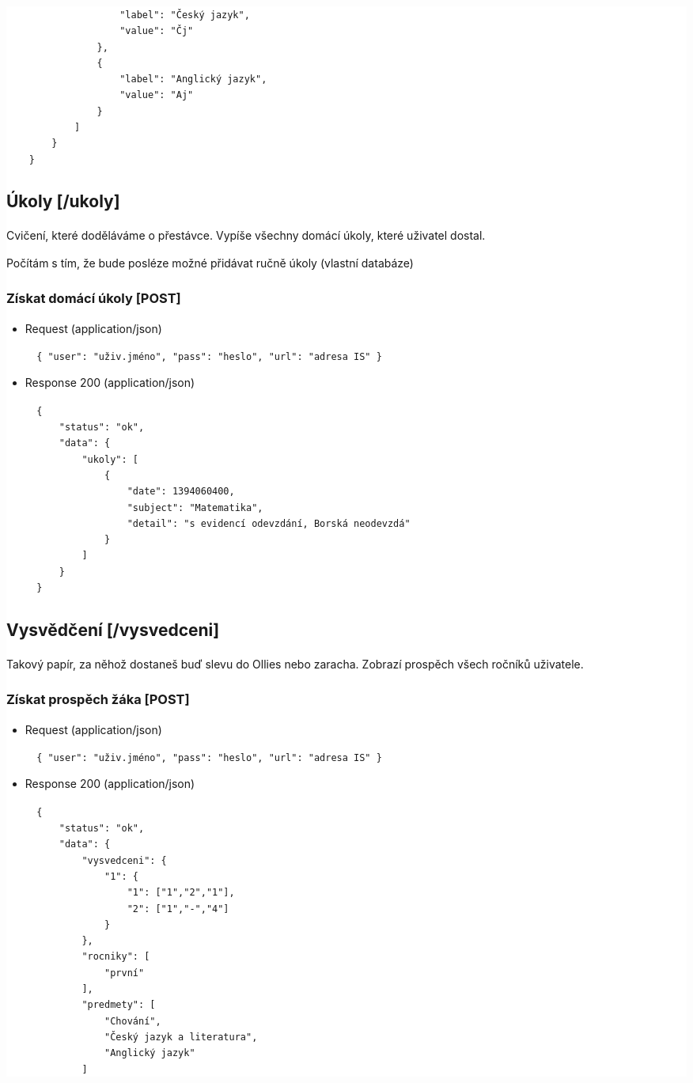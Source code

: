                         "label": "Český jazyk",
                        "value": "Čj"
                    },
                    {
                        "label": "Anglický jazyk",
                        "value": "Aj"
                    }
                ]
            }
        }

## Úkoly [/ukoly]
Cvičení, které doděláváme o přestávce. Vypíše všechny domácí úkoly, které uživatel dostal. 

Počítám s tím, že bude posléze možné přidávat ručně úkoly (vlastní databáze)

### Získat domácí úkoly [POST]

+ Request (application/json)

        { "user": "uživ.jméno", "pass": "heslo", "url": "adresa IS" } 

+ Response 200 (application/json) 

        {
            "status": "ok",
            "data": {
                "ukoly": [
                    {
                        "date": 1394060400,
                        "subject": "Matematika",
                        "detail": "s evidencí odevzdání, Borská neodevzdá"
                    }
                ]
            }
        }

## Vysvědčení [/vysvedceni]
Takový papír, za něhož dostaneš buď slevu do Ollies nebo zaracha. Zobrazí prospěch všech ročníků uživatele.

### Získat prospěch žáka [POST]

+ Request (application/json)

        { "user": "uživ.jméno", "pass": "heslo", "url": "adresa IS" } 

+ Response 200 (application/json)

        {
            "status": "ok",
            "data": {
                "vysvedceni": {
                    "1": {
                        "1": ["1","2","1"],
                        "2": ["1","-","4"]
                    }
                },
                "rocniky": [
                    "první"
                ],
                "predmety": [
                    "Chování",
                    "Český jazyk a literatura",
                    "Anglický jazyk"
                ]